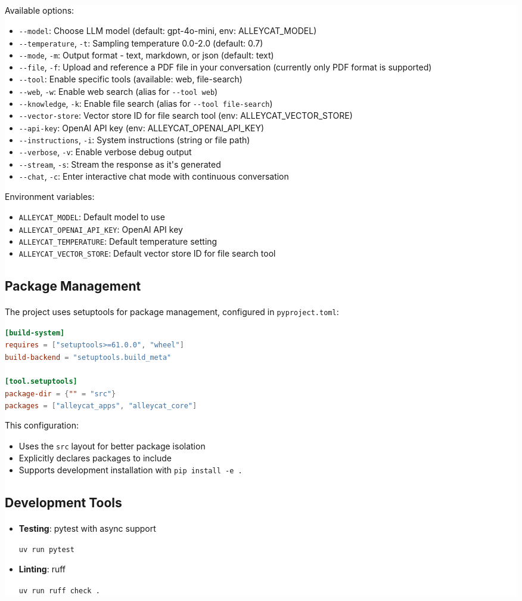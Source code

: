 
Available options:

- `--model`: Choose LLM model (default: gpt-4o-mini, env: ALLEYCAT_MODEL)
- `--temperature`, `-t`: Sampling temperature 0.0-2.0 (default: 0.7)
- `--mode`, `-m`: Output format - text, markdown, or json (default: text)
- `--file`, `-f`: Upload and reference a PDF file in your conversation (currently only PDF format is supported)
- `--tool`: Enable specific tools (available: web, file-search)
- `--web`, `-w`: Enable web search (alias for `--tool web`)
- `--knowledge`, `-k`: Enable file search (alias for `--tool file-search`)
- `--vector-store`: Vector store ID for file search tool (env: ALLEYCAT_VECTOR_STORE)
- `--api-key`: OpenAI API key (env: ALLEYCAT_OPENAI_API_KEY)
- `--instructions`, `-i`: System instructions (string or file path)
- `--verbose`, `-v`: Enable verbose debug output
- `--stream`, `-s`: Stream the response as it's generated
- `--chat`, `-c`: Enter interactive chat mode with continuous conversation

Environment variables:

- `ALLEYCAT_MODEL`: Default model to use
- `ALLEYCAT_OPENAI_API_KEY`: OpenAI API key
- `ALLEYCAT_TEMPERATURE`: Default temperature setting
- `ALLEYCAT_VECTOR_STORE`: Default vector store ID for file search tool

## Package Management

The project uses setuptools for package management, configured in `pyproject.toml`:

```toml
[build-system]
requires = ["setuptools>=61.0.0", "wheel"]
build-backend = "setuptools.build_meta"

[tool.setuptools]
package-dir = {"" = "src"}
packages = ["alleycat_apps", "alleycat_core"]
```

This configuration:

- Uses the `src` layout for better package isolation
- Explicitly declares packages to include
- Supports development installation with `pip install -e .`

## Development Tools

- **Testing**: pytest with async support

  ```bash
  uv run pytest
  ```

- **Linting**: ruff

  ```bash
  uv run ruff check .
  ```
